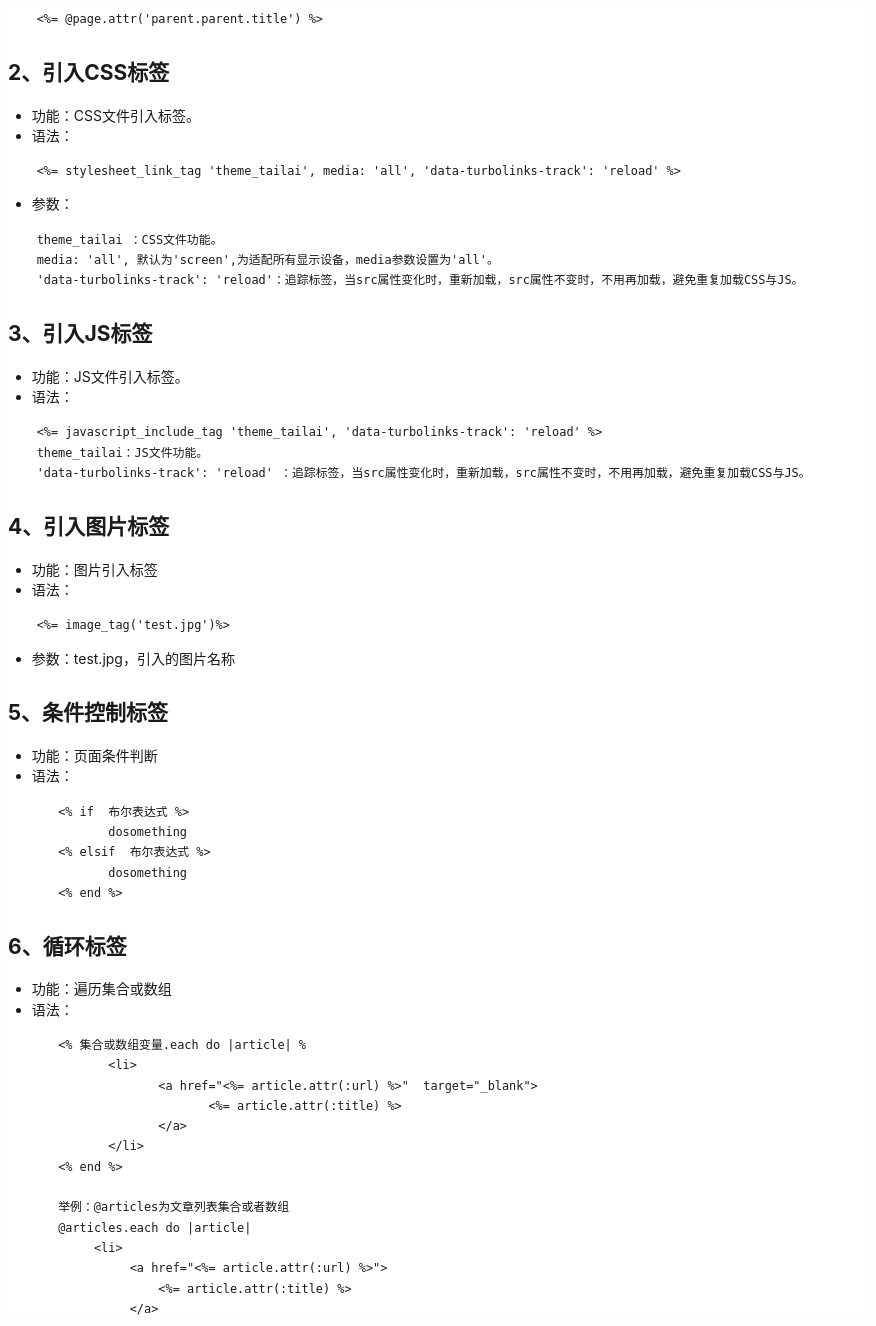 ```
    <%= @page.attr('parent.parent.title') %>
``` 
## 2、引入CSS标签 ##
- 功能：CSS文件引入标签。
- 语法：

```
    <%= stylesheet_link_tag 'theme_tailai', media: 'all', 'data-turbolinks-track': 'reload' %>
```
- 参数：

```
    theme_tailai ：CSS文件功能。
    media: 'all', 默认为'screen',为适配所有显示设备，media参数设置为'all'。
    'data-turbolinks-track': 'reload'：追踪标签，当src属性变化时，重新加载，src属性不变时，不用再加载，避免重复加载CSS与JS。
```
## 3、引入JS标签 ##
- 功能：JS文件引入标签。
- 语法：

```
    <%= javascript_include_tag 'theme_tailai', 'data-turbolinks-track': 'reload' %>
    theme_tailai：JS文件功能。
    'data-turbolinks-track': 'reload' ：追踪标签，当src属性变化时，重新加载，src属性不变时，不用再加载，避免重复加载CSS与JS。
```
## 4、引入图片标签 ##
- 功能：图片引入标签
- 语法：

```
    <%= image_tag('test.jpg')%>
```
- 参数：test.jpg，引入的图片名称
## 5、条件控制标签 ##
- 功能：页面条件判断
- 语法：
```
       <% if  布尔表达式 %>
              dosomething
       <% elsif  布尔表达式 %>
              dosomething
       <% end %>
```
## 6、循环标签 ##
- 功能：遍历集合或数组
- 语法：
```
       <% 集合或数组变量.each do |article| %
              <li>
                     <a href="<%= article.attr(:url) %>"  target="_blank">
                            <%= article.attr(:title) %>
                     </a>
              </li>
       <% end %>
       
       举例：@articles为文章列表集合或者数组
       @articles.each do |article|
            <li>
                 <a href="<%= article.attr(:url) %>">
                     <%= article.attr(:title) %>
                 </a>
```